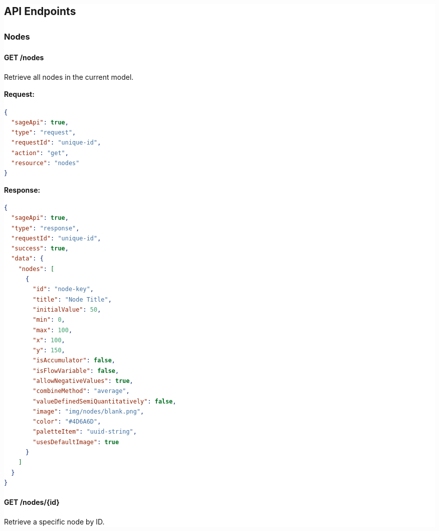 ## API Endpoints

### Nodes

#### GET /nodes
Retrieve all nodes in the current model.

**Request:**
```json
{
  "sageApi": true,
  "type": "request", 
  "requestId": "unique-id",
  "action": "get",
  "resource": "nodes"
}
```

**Response:**
```json
{
  "sageApi": true,
  "type": "response",
  "requestId": "unique-id", 
  "success": true,
  "data": {
    "nodes": [
      {
        "id": "node-key",
        "title": "Node Title",
        "initialValue": 50,
        "min": 0,
        "max": 100,
        "x": 100,
        "y": 150,
        "isAccumulator": false,
        "isFlowVariable": false,
        "allowNegativeValues": true,
        "combineMethod": "average",
        "valueDefinedSemiQuantitatively": false,
        "image": "img/nodes/blank.png",
        "color": "#4D6A6D",
        "paletteItem": "uuid-string",
        "usesDefaultImage": true
      }
    ]
  }
}
```

#### GET /nodes/{id}
Retrieve a specific node by ID.
